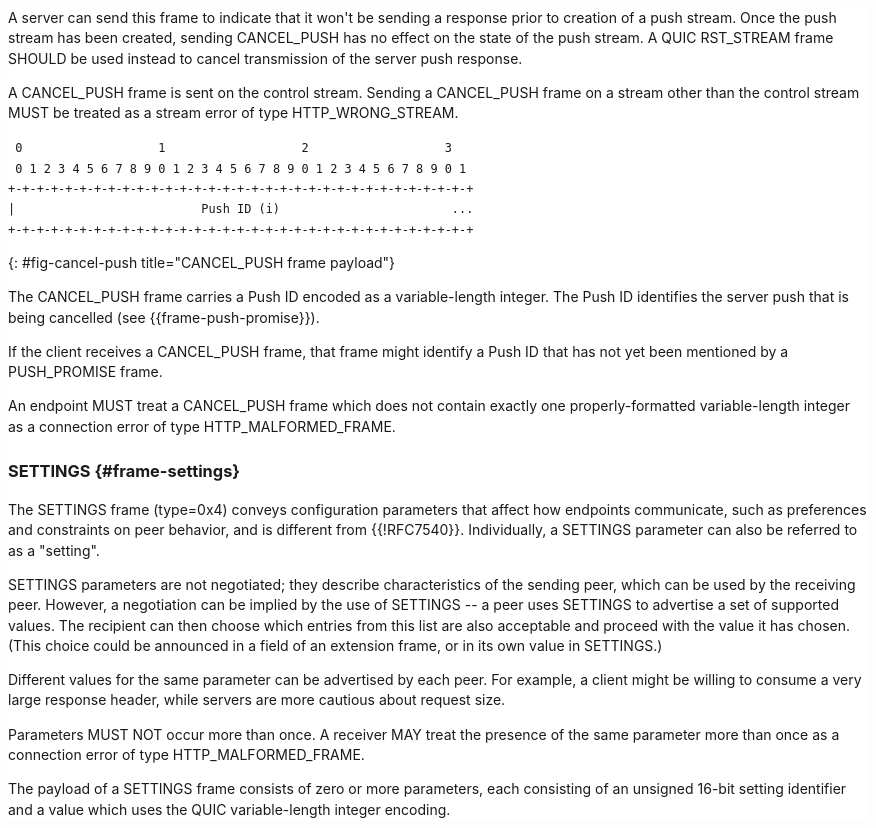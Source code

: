 A server can send this frame to indicate that it won't be sending a response
prior to creation of a push stream.  Once the push stream has been created,
sending CANCEL_PUSH has no effect on the state of the push stream.  A QUIC
RST_STREAM frame SHOULD be used instead to cancel transmission of the server
push response.

A CANCEL_PUSH frame is sent on the control stream.  Sending a CANCEL_PUSH frame
on a stream other than the control stream MUST be treated as a stream error of
type HTTP_WRONG_STREAM.

~~~~~~~~~~  drawing
 0                   1                   2                   3
 0 1 2 3 4 5 6 7 8 9 0 1 2 3 4 5 6 7 8 9 0 1 2 3 4 5 6 7 8 9 0 1
+-+-+-+-+-+-+-+-+-+-+-+-+-+-+-+-+-+-+-+-+-+-+-+-+-+-+-+-+-+-+-+-+
|                          Push ID (i)                        ...
+-+-+-+-+-+-+-+-+-+-+-+-+-+-+-+-+-+-+-+-+-+-+-+-+-+-+-+-+-+-+-+-+
~~~~~~~~~~
{: #fig-cancel-push title="CANCEL_PUSH frame payload"}

The CANCEL_PUSH frame carries a Push ID encoded as a variable-length integer.
The Push ID identifies the server push that is being cancelled (see
{{frame-push-promise}}).

If the client receives a CANCEL_PUSH frame, that frame might identify a Push ID
that has not yet been mentioned by a PUSH_PROMISE frame.

An endpoint MUST treat a CANCEL_PUSH frame which does not contain exactly one
properly-formatted variable-length integer as a connection error of type
HTTP_MALFORMED_FRAME.


### SETTINGS {#frame-settings}

The SETTINGS frame (type=0x4) conveys configuration parameters that affect how
endpoints communicate, such as preferences and constraints on peer behavior, and
is different from {{!RFC7540}}. Individually, a SETTINGS parameter can also be
referred to as a "setting".

SETTINGS parameters are not negotiated; they describe characteristics of the
sending peer, which can be used by the receiving peer. However, a negotiation
can be implied by the use of SETTINGS -- a peer uses SETTINGS to advertise a set
of supported values. The recipient can then choose which entries from this list
are also acceptable and proceed with the value it has chosen. (This choice could
be announced in a field of an extension frame, or in its own value in SETTINGS.)

Different values for the same parameter can be advertised by each peer. For
example, a client might be willing to consume a very large response header,
while servers are more cautious about request size.

Parameters MUST NOT occur more than once.  A receiver MAY treat the presence of
the same parameter more than once as a connection error of type
HTTP_MALFORMED_FRAME.

The payload of a SETTINGS frame consists of zero or more parameters, each
consisting of an unsigned 16-bit setting identifier and a value which uses the
QUIC variable-length integer encoding.
